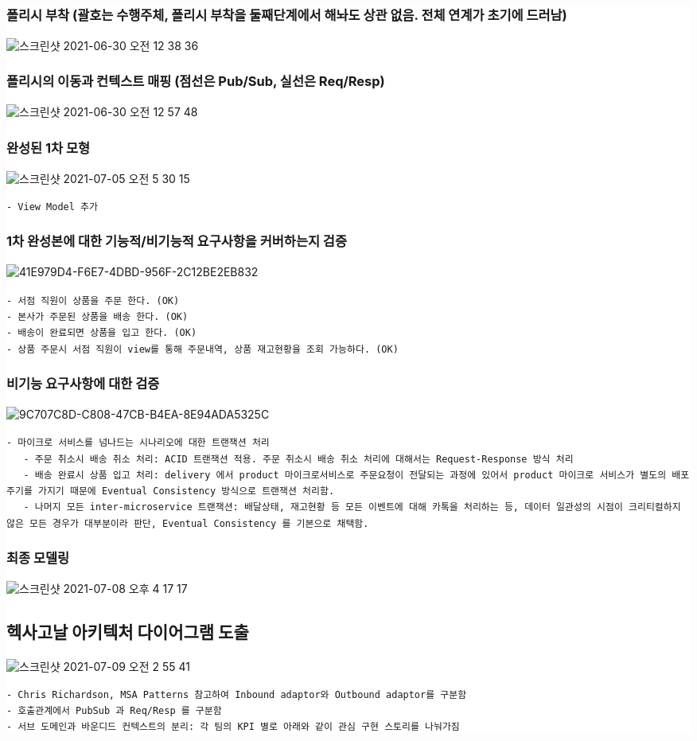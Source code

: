 ### 폴리시 부착 (괄호는 수행주체, 폴리시 부착을 둘째단계에서 해놔도 상관 없음. 전체 연계가 초기에 드러남)

<img width="735" alt="스크린샷 2021-06-30 오전 12 38 36" src="https://user-images.githubusercontent.com/14067833/123827419-902b8080-d93b-11eb-9f4d-7cb49ee8d918.png">

### 폴리시의 이동과 컨텍스트 매핑 (점선은 Pub/Sub, 실선은 Req/Resp)

<img width="1171" alt="스크린샷 2021-06-30 오전 12 57 48" src="https://user-images.githubusercontent.com/14067833/123830413-38424900-d93e-11eb-82e2-a50f1e04f7b7.png">

### 완성된 1차 모형

<img width="1026" alt="스크린샷 2021-07-05 오전 5 30 15" src="https://user-images.githubusercontent.com/14067833/124398711-1b4cb200-dd52-11eb-9038-f1ee05d972eb.png">

```
- View Model 추가
```

### 1차 완성본에 대한 기능적/비기능적 요구사항을 커버하는지 검증

<img width="1026" alt="41E979D4-F6E7-4DBD-956F-2C12BE2EB832" src="https://user-images.githubusercontent.com/14067833/124854479-59f89b80-dfe2-11eb-8f4b-c3be4f1aa165.png">

```
- 서점 직원이 상품을 주문 한다. (OK)
- 본사가 주문된 상품을 배송 한다. (OK)
- 배송이 완료되면 상품을 입고 한다. (OK)
- 상품 주문시 서점 직원이 view를 통해 주문내역, 상품 재고현황을 조회 가능하다. (OK)
```

### 비기능 요구사항에 대한 검증

<img width="1026" alt="9C707C8D-C808-47CB-B4EA-8E94ADA5325C" src="https://user-images.githubusercontent.com/14067833/124854495-5fee7c80-dfe2-11eb-98e4-b619fb5a4f87.png">

```
- 마이크로 서비스를 넘나드는 시나리오에 대한 트랜잭션 처리
   - 주문 취소시 배송 취소 처리: ACID 트랜잭션 적용. 주문 취소시 배송 취소 처리에 대해서는 Request-Response 방식 처리
   - 배송 완료시 상품 입고 처리: delivery 에서 product 마이크로서비스로 주문요청이 전달되는 과정에 있어서 product 마이크로 서비스가 별도의 배포주기를 가지기 때문에 Eventual Consistency 방식으로 트랜잭션 처리함.
   - 나머지 모든 inter-microservice 트랜잭션: 배달상태, 재고현황 등 모든 이벤트에 대해 카톡을 처리하는 등, 데이터 일관성의 시점이 크리티컬하지 않은 모든 경우가 대부분이라 판단, Eventual Consistency 를 기본으로 채택함.
```

### 최종 모델링

<img width="1023" alt="스크린샷 2021-07-08 오후 4 17 17" src="https://user-images.githubusercontent.com/14067833/124879242-fd0fdc00-e007-11eb-8e98-ee63b79a7ed2.png">

## 헥사고날 아키텍처 다이어그램 도출

<img width="1009" alt="스크린샷 2021-07-09 오전 2 55 41" src="https://user-images.githubusercontent.com/14067833/124969014-2c066c00-e061-11eb-90d1-a9f31497843d.png">


    - Chris Richardson, MSA Patterns 참고하여 Inbound adaptor와 Outbound adaptor를 구분함
    - 호출관계에서 PubSub 과 Req/Resp 를 구분함
    - 서브 도메인과 바운디드 컨텍스트의 분리: 각 팀의 KPI 별로 아래와 같이 관심 구현 스토리를 나눠가짐
